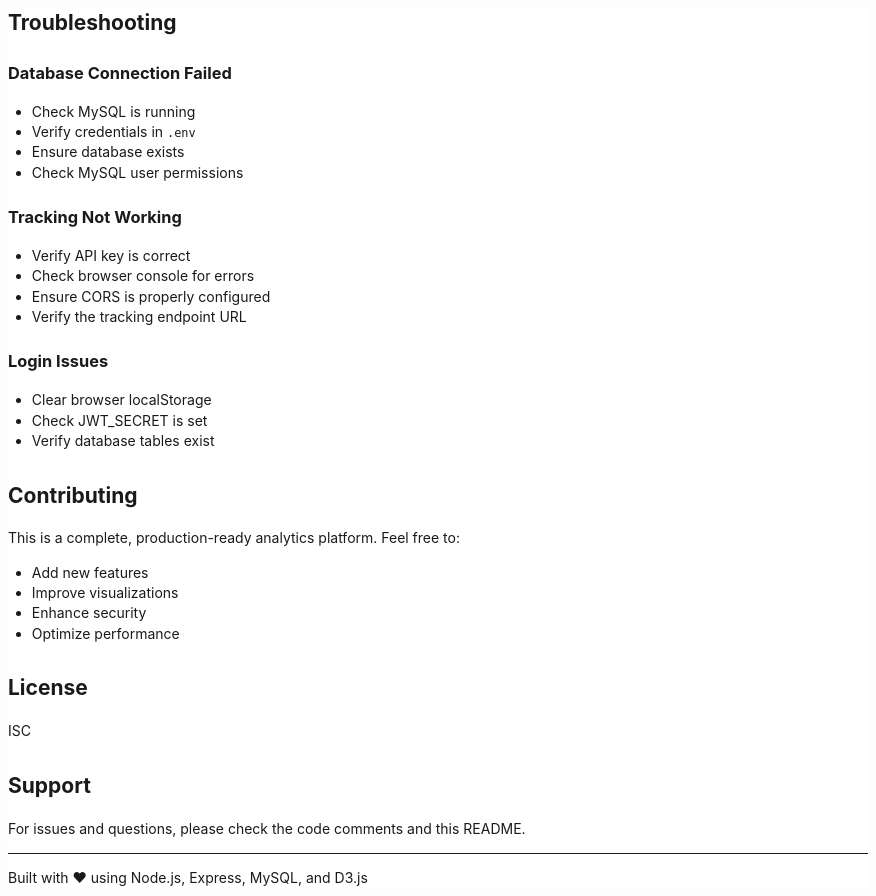 ## Troubleshooting

### Database Connection Failed

- Check MySQL is running
- Verify credentials in `.env`
- Ensure database exists
- Check MySQL user permissions

### Tracking Not Working

- Verify API key is correct
- Check browser console for errors
- Ensure CORS is properly configured
- Verify the tracking endpoint URL

### Login Issues

- Clear browser localStorage
- Check JWT_SECRET is set
- Verify database tables exist

## Contributing

This is a complete, production-ready analytics platform. Feel free to:
- Add new features
- Improve visualizations
- Enhance security
- Optimize performance

## License

ISC

## Support

For issues and questions, please check the code comments and this README.

---

Built with ❤️ using Node.js, Express, MySQL, and D3.js
